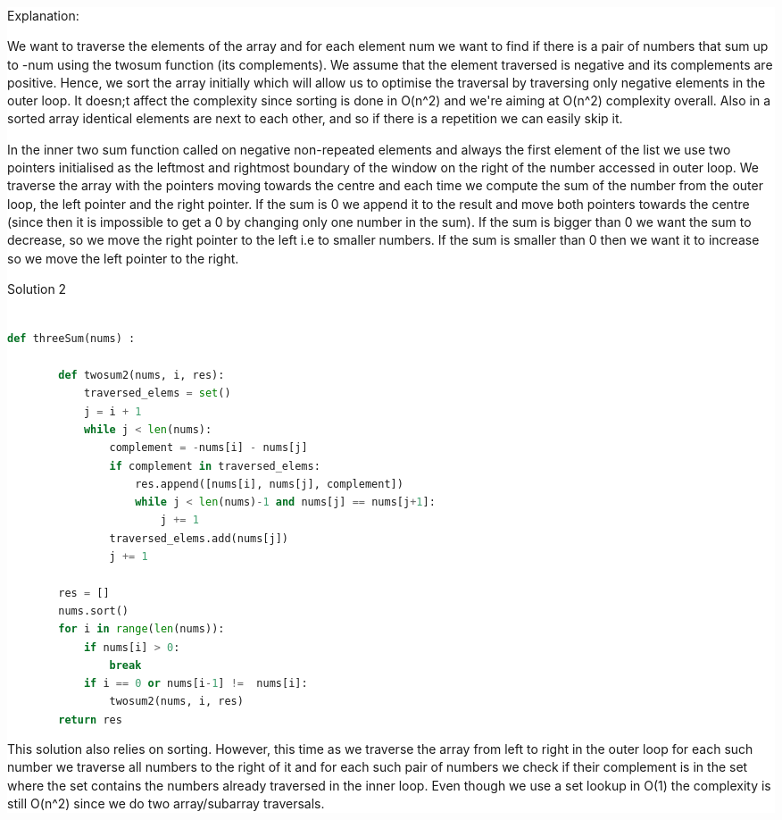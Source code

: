  Explanation: 
 
 We want to traverse the elements of the array and for each element num we want to find if there is a pair of numbers that sum up to -num using the twosum function (its complements).
 We assume that the element traversed is negative and its complements are positive. Hence, we sort the array initially which will allow us to optimise the traversal by traversing only negative elements in the outer loop. It doesn;t affect the complexity since sorting is done in O(n^2) and we're aiming at O(n^2)  complexity overall. Also in a sorted array identical elements are next to each other, and so if there is a repetition we can easily skip it.
 
 In the inner two sum function called on negative non-repeated elements and always the first element of the list we use two pointers initialised as the leftmost and rightmost boundary of the window on the right of the number accessed in outer loop. We traverse the array with the pointers moving towards the centre and each time we compute the sum of the number from the outer loop, the left pointer and the right pointer. If the sum is 0 we append it to the result and move both pointers towards the centre (since then it is impossible to get a 0 by changing only one number in the sum). If the sum is bigger than 0 we want the sum to decrease, so we move the right pointer to the left i.e to smaller numbers. If the sum is smaller than 0 then we want it to increase so we move the left pointer to the right.
 
 
Solution 2

```python

def threeSum(nums) :
        
        def twosum2(nums, i, res):
            traversed_elems = set()
            j = i + 1
            while j < len(nums):
                complement = -nums[i] - nums[j]
                if complement in traversed_elems:
                    res.append([nums[i], nums[j], complement])
                    while j < len(nums)-1 and nums[j] == nums[j+1]:
                        j += 1
                traversed_elems.add(nums[j])
                j += 1  
                                
        res = []
        nums.sort()
        for i in range(len(nums)):
            if nums[i] > 0:
                break
            if i == 0 or nums[i-1] !=  nums[i]:
                twosum2(nums, i, res)
        return res

```

This solution also relies on sorting. However, this time as we traverse the array from left to right in the outer loop for each such number we traverse all numbers to the right of it and for each such pair of numbers we check if their complement is in the set where the set contains the numbers already traversed in the inner loop. Even though we use a set lookup in O(1) the complexity is still O(n^2) since we do two array/subarray traversals.
 